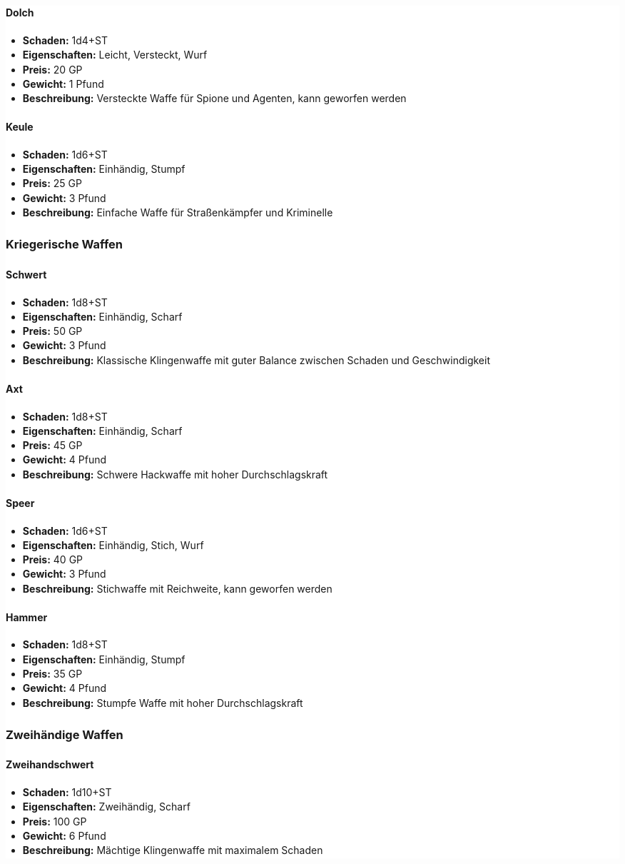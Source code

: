 #### **Dolch**
- **Schaden:** 1d4+ST
- **Eigenschaften:** Leicht, Versteckt, Wurf
- **Preis:** 20 GP
- **Gewicht:** 1 Pfund
- **Beschreibung:** Versteckte Waffe für Spione und Agenten, kann geworfen werden

#### **Keule**
- **Schaden:** 1d6+ST
- **Eigenschaften:** Einhändig, Stumpf
- **Preis:** 25 GP
- **Gewicht:** 3 Pfund
- **Beschreibung:** Einfache Waffe für Straßenkämpfer und Kriminelle

### **Kriegerische Waffen**

#### **Schwert**
- **Schaden:** 1d8+ST
- **Eigenschaften:** Einhändig, Scharf
- **Preis:** 50 GP
- **Gewicht:** 3 Pfund
- **Beschreibung:** Klassische Klingenwaffe mit guter Balance zwischen Schaden und Geschwindigkeit

#### **Axt**
- **Schaden:** 1d8+ST
- **Eigenschaften:** Einhändig, Scharf
- **Preis:** 45 GP
- **Gewicht:** 4 Pfund
- **Beschreibung:** Schwere Hackwaffe mit hoher Durchschlagskraft

#### **Speer**
- **Schaden:** 1d6+ST
- **Eigenschaften:** Einhändig, Stich, Wurf
- **Preis:** 40 GP
- **Gewicht:** 3 Pfund
- **Beschreibung:** Stichwaffe mit Reichweite, kann geworfen werden

#### **Hammer**
- **Schaden:** 1d8+ST
- **Eigenschaften:** Einhändig, Stumpf
- **Preis:** 35 GP
- **Gewicht:** 4 Pfund
- **Beschreibung:** Stumpfe Waffe mit hoher Durchschlagskraft

### **Zweihändige Waffen**

#### **Zweihandschwert**
- **Schaden:** 1d10+ST
- **Eigenschaften:** Zweihändig, Scharf
- **Preis:** 100 GP
- **Gewicht:** 6 Pfund
- **Beschreibung:** Mächtige Klingenwaffe mit maximalem Schaden
